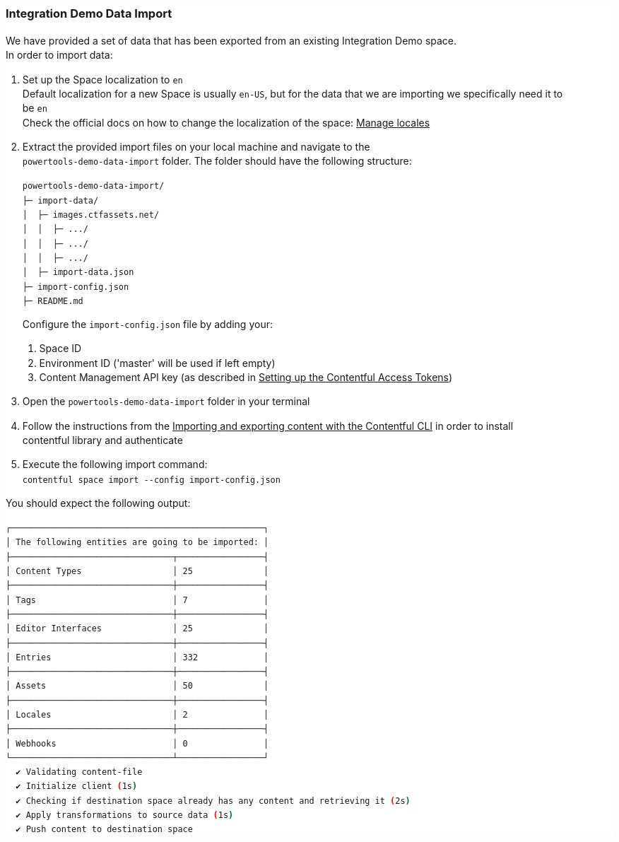 ### Integration Demo Data Import

We have provided a set of data that has been exported from an existing Integration Demo space.  
In order to import data:

1.  Set up the Space localization to `en`  
    Default localization for a new Space is usually `en-US`, but for the data that we are importing we specifically need it to  
    be `en`  
    Check the official docs on how to change the localization of the space: [Manage locales](https://www.contentful.com/help/localization/manage-locales/)
    
2.  Extract the provided import files on your local machine and navigate to the  
    `powertools-demo-data-import` folder. The folder should have the following structure:
    
    ```bash
    powertools-demo-data-import/
    ├─ import-data/
    │  ├─ images.ctfassets.net/
    │  │  ├─ .../
    │  │  ├─ .../
    │  │  ├─ .../
    │  ├─ import-data.json
    ├─ import-config.json
    ├─ README.md
    ```
    
    Configure the `import-config.json` file by adding your:
    
    1.  Space ID
    2.  Environment ID ('master' will be used if left empty)
    3.  Content Management API key (as described in [Setting up the Contentful Access Tokens](#setting-up-the-contentful-access-tokens))
3.  Open the `powertools-demo-data-import` folder in your terminal
    
4.  Follow the instructions from the [Importing and exporting content with the Contentful CLI](https://www.contentful.com/developers/docs/tutorials/cli/import-and-export/) in order to install  
    contentful library and authenticate
    
5.  Execute the following import command:  
    `contentful space import --config import-config.json`
    

You should expect the following output:

```bash
┌──────────────────────────────────────────────────┐
│ The following entities are going to be imported: │
├────────────────────────────────┬─────────────────┤
│ Content Types                  │ 25              │
├────────────────────────────────┼─────────────────┤
│ Tags                           │ 7               │
├────────────────────────────────┼─────────────────┤
│ Editor Interfaces              │ 25              │
├────────────────────────────────┼─────────────────┤
│ Entries                        │ 332             │
├────────────────────────────────┼─────────────────┤
│ Assets                         │ 50              │
├────────────────────────────────┼─────────────────┤
│ Locales                        │ 2               │
├────────────────────────────────┼─────────────────┤
│ Webhooks                       │ 0               │
└────────────────────────────────┴─────────────────┘
  ✔ Validating content-file
  ✔ Initialize client (1s)
  ✔ Checking if destination space already has any content and retrieving it (2s)
  ✔ Apply transformations to source data (1s)
  ✔ Push content to destination space
```